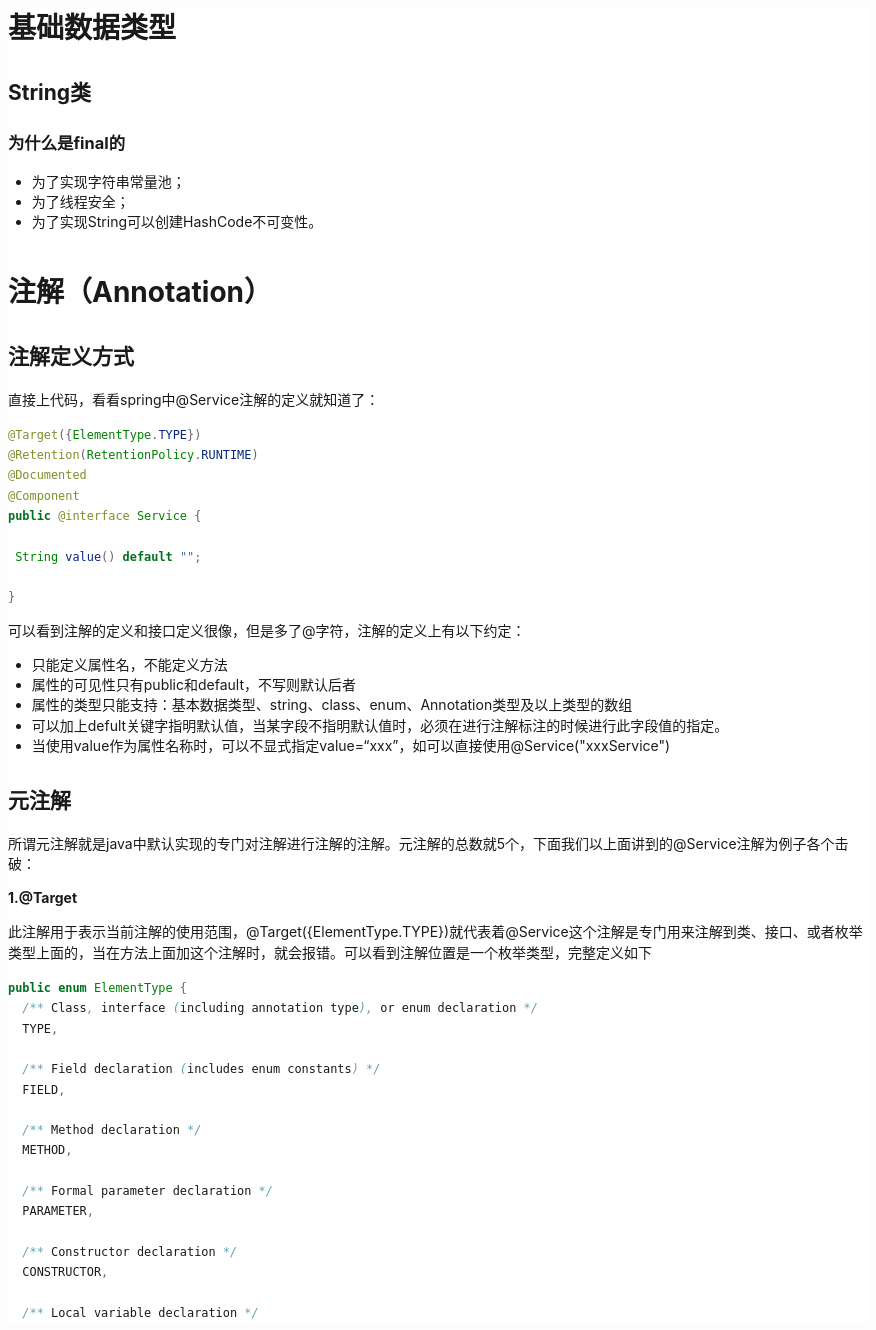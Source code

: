 # 基础数据类型

## String类

### 为什么是final的

- 为了实现字符串常量池；
- 为了线程安全；
- 为了实现String可以创建HashCode不可变性。

# 注解（Annotation）

## 注解定义方式

直接上代码，看看spring中@Service注解的定义就知道了：

```java
@Target({ElementType.TYPE})
@Retention(RetentionPolicy.RUNTIME)
@Documented
@Component
public @interface Service {
 
 String value() default "";
  
}
```

可以看到注解的定义和接口定义很像，但是多了@字符，注解的定义上有以下约定：

- 只能定义属性名，不能定义方法
- 属性的可见性只有public和default，不写则默认后者
- 属性的类型只能支持：基本数据类型、string、class、enum、Annotation类型及以上类型的数组
- 可以加上defult关键字指明默认值，当某字段不指明默认值时，必须在进行注解标注的时候进行此字段值的指定。
- 当使用value作为属性名称时，可以不显式指定value=“xxx”，如可以直接使用@Service("xxxService")

## 元注解

所谓元注解就是java中默认实现的专门对注解进行注解的注解。元注解的总数就5个，下面我们以上面讲到的@Service注解为例子各个击破：

**1.@Target**

此注解用于表示当前注解的使用范围，@Target({ElementType.TYPE})就代表着@Service这个注解是专门用来注解到类、接口、或者枚举类型上面的，当在方法上面加这个注解时，就会报错。可以看到注解位置是一个枚举类型，完整定义如下

```java
public enum ElementType {
  /** Class, interface (including annotation type), or enum declaration */
  TYPE,
 
  /** Field declaration (includes enum constants) */
  FIELD,
 
  /** Method declaration */
  METHOD,
 
  /** Formal parameter declaration */
  PARAMETER,
 
  /** Constructor declaration */
  CONSTRUCTOR,
 
  /** Local variable declaration */
```